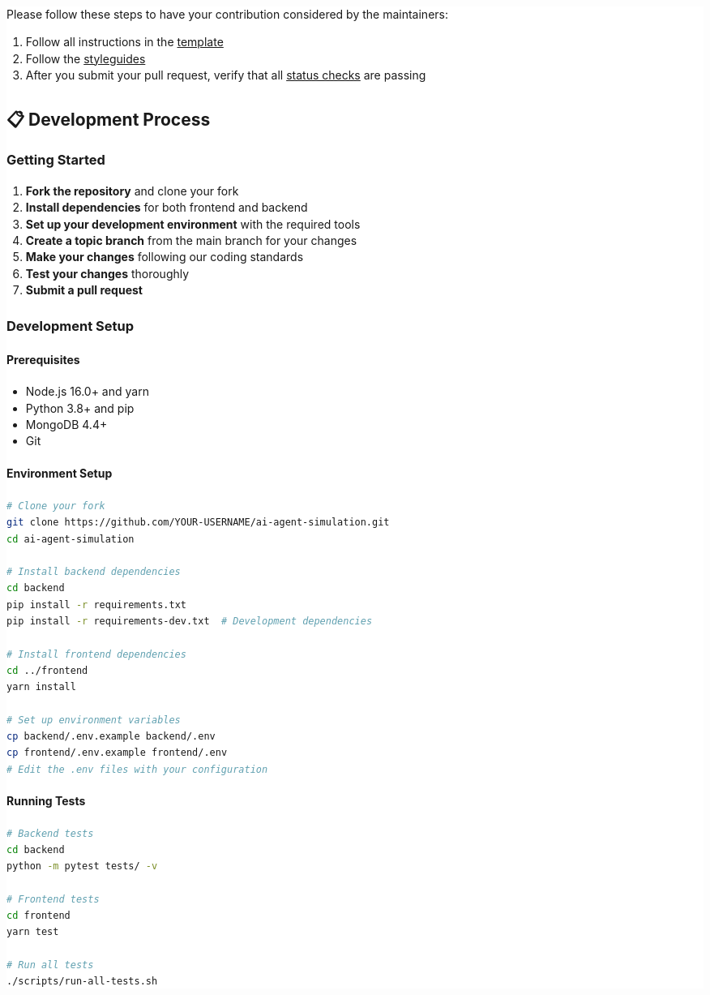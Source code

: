 Please follow these steps to have your contribution considered by the maintainers:

1. Follow all instructions in the [template](PULL_REQUEST_TEMPLATE.md)
2. Follow the [styleguides](#styleguides)
3. After you submit your pull request, verify that all [status checks](https://help.github.com/articles/about-status-checks/) are passing

## 📋 Development Process

### Getting Started

1. **Fork the repository** and clone your fork
2. **Install dependencies** for both frontend and backend
3. **Set up your development environment** with the required tools
4. **Create a topic branch** from the main branch for your changes
5. **Make your changes** following our coding standards
6. **Test your changes** thoroughly
7. **Submit a pull request**

### Development Setup

#### Prerequisites
- Node.js 16.0+ and yarn
- Python 3.8+ and pip
- MongoDB 4.4+
- Git

#### Environment Setup
```bash
# Clone your fork
git clone https://github.com/YOUR-USERNAME/ai-agent-simulation.git
cd ai-agent-simulation

# Install backend dependencies
cd backend
pip install -r requirements.txt
pip install -r requirements-dev.txt  # Development dependencies

# Install frontend dependencies
cd ../frontend
yarn install

# Set up environment variables
cp backend/.env.example backend/.env
cp frontend/.env.example frontend/.env
# Edit the .env files with your configuration
```

#### Running Tests
```bash
# Backend tests
cd backend
python -m pytest tests/ -v

# Frontend tests
cd frontend
yarn test

# Run all tests
./scripts/run-all-tests.sh
```
